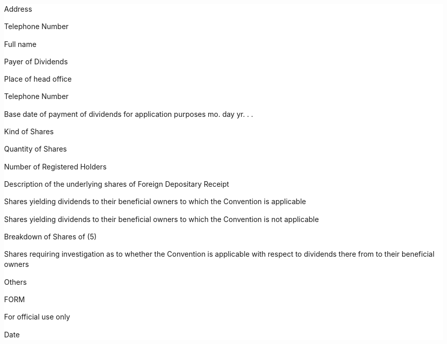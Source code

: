 Address

Telephone Number

Full name


Payer of
Dividends

Place of head office

Telephone Number

 Base date of payment of dividends for application purposes
 mo. day yr. . .


Kind of Shares

Quantity of Shares

 Number of Registered Holders

 Description of the underlying shares of Foreign Depositary
Receipt

 Shares yielding dividends to their beneficial owners
to which the Convention is applicable

 Shares yielding dividends to their beneficial owners
to which the Convention is not applicable

Breakdown of Shares of (5)

 Shares requiring investigation as to whether the
Convention is applicable with respect to dividends there from to their beneficial owners

 Others





FORM











For official use only












Date

